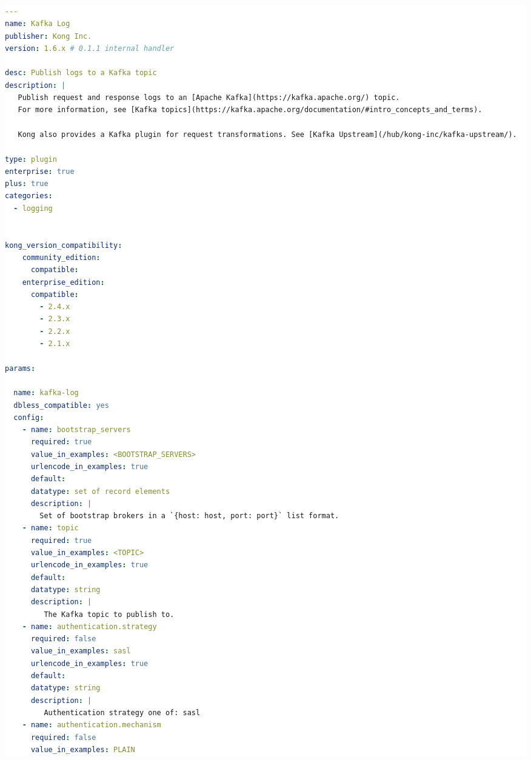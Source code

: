 ```yaml
---
name: Kafka Log
publisher: Kong Inc.
version: 1.6.x # 0.1.1 internal handler

desc: Publish logs to a Kafka topic
description: |
   Publish request and response logs to an [Apache Kafka](https://kafka.apache.org/) topic.
   For more information, see [Kafka topics](https://kafka.apache.org/documentation/#intro_concepts_and_terms).

   Kong also provides a Kafka plugin for request transformations. See [Kafka Upstream](/hub/kong-inc/kafka-upstream/).

type: plugin
enterprise: true
plus: true
categories:
  - logging


kong_version_compatibility:
    community_edition:
      compatible:
    enterprise_edition:
      compatible:
        - 2.4.x
        - 2.3.x
        - 2.2.x
        - 2.1.x

params:

  name: kafka-log
  dbless_compatible: yes
  config:
    - name: bootstrap_servers
      required: true
      value_in_examples: <BOOTSTRAP_SERVERS>
      urlencode_in_examples: true
      default:
      datatype: set of record elements
      description: |
        Set of bootstrap brokers in a `{host: host, port: port}` list format.
    - name: topic
      required: true
      value_in_examples: <TOPIC>
      urlencode_in_examples: true
      default:
      datatype: string
      description: |
         The Kafka topic to publish to.
    - name: authentication.strategy
      required: false
      value_in_examples: sasl
      urlencode_in_examples: true
      default:
      datatype: string
      description: |
         Authentication strategy one of: sasl
    - name: authentication.mechanism
      required: false
      value_in_examples: PLAIN
```